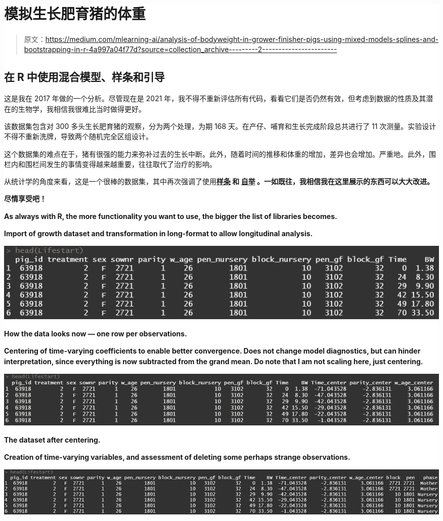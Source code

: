 # 模拟生长肥育猪的体重

> 原文：<https://medium.com/mlearning-ai/analysis-of-bodyweight-in-grower-finisher-pigs-using-mixed-models-splines-and-bootstrapping-in-r-4a997a04f77d?source=collection_archive---------2----------------------->

## 在 R 中使用混合模型、样条和引导

这是我在 2017 年做的一个分析。尽管现在是 2021 年，我不得不重新评估所有代码，看看它们是否仍然有效，但考虑到数据的性质及其潜在的生物学，我相信我很难比当时做得更好。

该数据集包含对 300 多头生长肥育猪的观察，分为两个处理，为期 168 天。在产仔、哺育和生长完成阶段总共进行了 11 次测量。实验设计不得不重新洗牌，导致两个随机完全区组设计。

这个数据集的难点在于，猪有很强的能力来弥补过去的生长中断。此外，随着时间的推移和体重的增加，差异也会增加。严重地。此外，围栏内和围栏间发生的事情变得越来越重要，往往取代了治疗的影响。

从统计学的角度来看，这是一个很棒的数据集，其中再次强调了使用[](/@marc.jacobs012/introduction-to-mixed-models-in-r-9c017fd83a63)**[**样条**](/@marc.jacobs012/analysis-of-bw-in-piglets-using-mixed-models-splines-in-r-a7c0952b15fc) 和 [**自举**](https://www.statmethods.net/advstats/bootstrapping.html) 。一如既往，我相信我在这里展示的东西可以大大改进。**

**尽情享受吧！**

**As always with R, the more functionality you want to use, the bigger the list of libraries becomes.**

**Import of growth dataset and transformation in long-format to allow longitudinal analysis.**

**![](img/dfc276e3ae1b4da51944e3d58905d787.png)**

**How the data looks now — one row per observations.**

**Centering of time-varying coefficients to enable better convergence. Does not change model diagnostics, but can hinder interpretation, since everything is now subtracted from the grand mean. Do note that I am not scaling here, just centering.**

**![](img/0070943b76306febcfa62a969e274e30.png)**

**The dataset after centering.**

**Creation of time-varying variables, and assessment of deleting some perhaps strange observations.**

**![](img/02fe762d51726bba8f2515d116bda208.png)**

